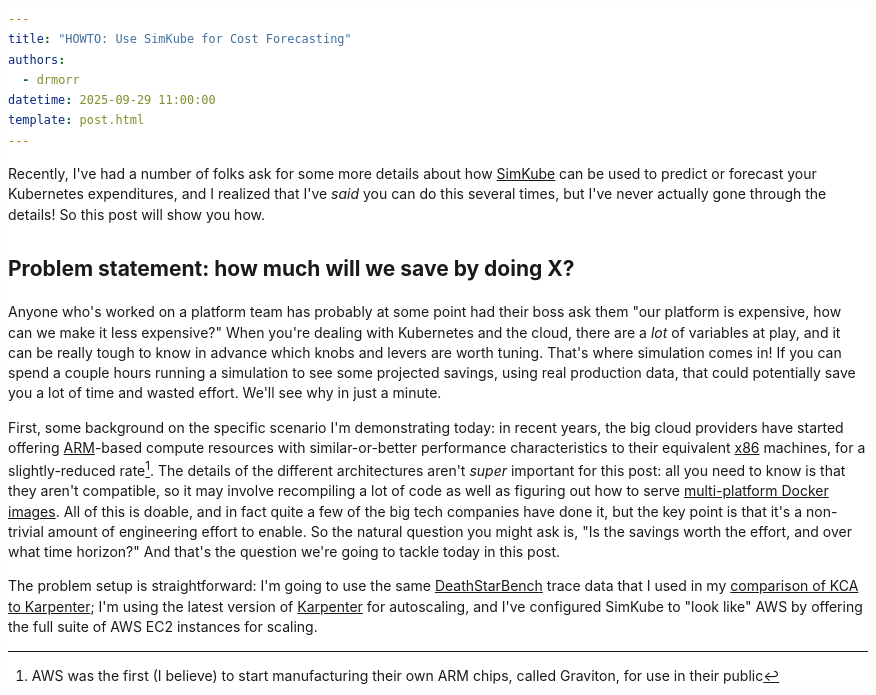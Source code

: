 ```yaml
---
title: "HOWTO: Use SimKube for Cost Forecasting"
authors:
  - drmorr
datetime: 2025-09-29 11:00:00
template: post.html
---
```


Recently, I've had a number of folks ask for some more details about how [SimKube](https://simkube.dev) can be used to
predict or forecast your Kubernetes expenditures, and I realized that I've _said_ you can do this several times, but
I've never actually gone through the details!  So this post will show you how.

## Problem statement: how much will we save by doing X?

Anyone who's worked on a platform team has probably at some point had their boss ask them "our platform is expensive,
how can we make it less expensive?"  When you're dealing with Kubernetes and the cloud, there are a _lot_ of variables
at play, and it can be really tough to know in advance which knobs and levers are worth tuning.  That's where simulation
comes in!  If you can spend a couple hours running a simulation to see some projected savings, using real production
data, that could potentially save you a lot of time and wasted effort.  We'll see why in just a minute.

First, some background on the specific scenario I'm demonstrating today: in recent years, the big cloud providers have
started offering [ARM](https://en.wikipedia.org/wiki/ARM_architecture_family)-based compute resources with
similar-or-better performance characteristics to their equivalent [x86](https://en.wikipedia.org/wiki/X86-64) machines,
for a slightly-reduced rate[^1].  The details of the different architectures aren't _super_ important for this post: all
you need to know is that they aren't compatible, so it may involve recompiling a lot of code as well as figuring out how
to serve [multi-platform Docker images](https://docs.docker.com/build/building/multi-platform/).  All of this is doable,
and in fact quite a few of the big tech companies have done it, but the key point is that it's a non-trivial amount of
engineering effort to enable.  So the natural question you might ask is, "Is the savings worth the effort, and over what
time horizon?"  And that's the question we're going to tackle today in this post.

The problem setup is straightforward: I'm going to use the same [DeathStarBench](https://github.com/delimitrou/DeathStarBench)
trace data that I used in my [comparison of KCA to Karpenter](2024-09-09-simkube-kca-karpenter-part-1.md); I'm using the
latest version of [Karpenter](https://karpenter.sh) for autoscaling, and I've configured SimKube to "look like" AWS by
offering the full suite of AWS EC2 instances for scaling.


[^1]: AWS was the first (I believe) to start manufacturing their own ARM chips, called Graviton, for use in their public
[^2]: The exception being, of course, if you rely on any compiled Python libraries: pandas, numpy, scipy, for example.
[^3]: They could even report some magical, mystical new architecture that hasn't even been invented yet if I wanted.
[^4]: Note that for this simulation, I'm ignoring _everything_ but the EC2 instance cost.  There's a whole lot of other
[^5]: The way I did this was to create a separate Karpenter node pool with only Graviton instance types, and added a
[^6]: The big inverse spike at the 15 minute mark is just a metrics artifact, Prometheus got overloaded and dropped a
[^7]: If you were doing this simulation for real, you'd probably want to repeat the experiment several times to smooth
[^8]: You might also ask the question of why we got this result; shouldn't Karpenter show _some_ savings, even if it's
[^9]: After all, we've got [OKRs to half-ass](2024-02-05-okrs-are-bullshit.md)!
[^10]: OK, OK, it's only 8%.  Sue me.